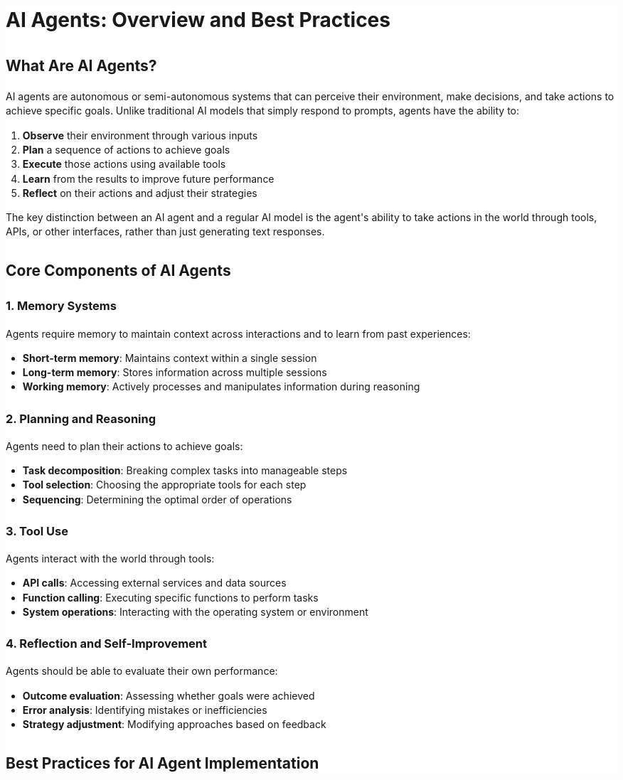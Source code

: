 # AI Agents: Overview and Best Practices

## What Are AI Agents?

AI agents are autonomous or semi-autonomous systems that can perceive their environment, make decisions, and take actions to achieve specific goals. Unlike traditional AI models that simply respond to prompts, agents have the ability to:

1. **Observe** their environment through various inputs
2. **Plan** a sequence of actions to achieve goals
3. **Execute** those actions using available tools
4. **Learn** from the results to improve future performance
5. **Reflect** on their actions and adjust their strategies

The key distinction between an AI agent and a regular AI model is the agent's ability to take actions in the world through tools, APIs, or other interfaces, rather than just generating text responses.

## Core Components of AI Agents

### 1. Memory Systems

Agents require memory to maintain context across interactions and to learn from past experiences:

- **Short-term memory**: Maintains context within a single session
- **Long-term memory**: Stores information across multiple sessions
- **Working memory**: Actively processes and manipulates information during reasoning

### 2. Planning and Reasoning

Agents need to plan their actions to achieve goals:

- **Task decomposition**: Breaking complex tasks into manageable steps
- **Tool selection**: Choosing the appropriate tools for each step
- **Sequencing**: Determining the optimal order of operations

### 3. Tool Use

Agents interact with the world through tools:

- **API calls**: Accessing external services and data sources
- **Function calling**: Executing specific functions to perform tasks
- **System operations**: Interacting with the operating system or environment

### 4. Reflection and Self-Improvement

Agents should be able to evaluate their own performance:

- **Outcome evaluation**: Assessing whether goals were achieved
- **Error analysis**: Identifying mistakes or inefficiencies
- **Strategy adjustment**: Modifying approaches based on feedback

## Best Practices for AI Agent Implementation
